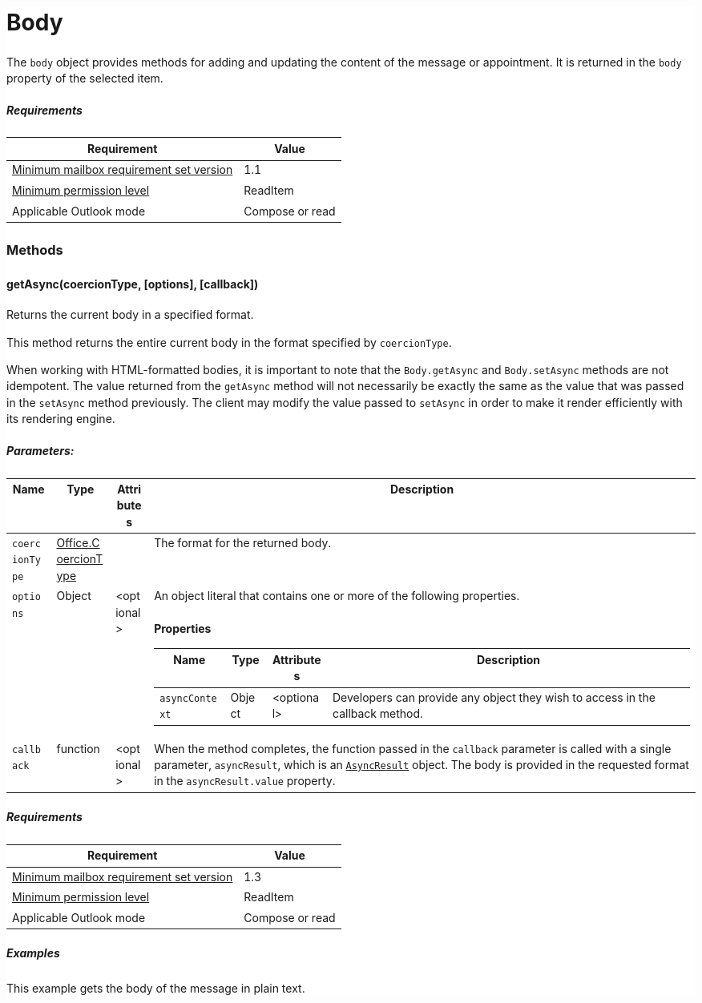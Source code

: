 

# Body

The `body` object provides methods for adding and updating the content of the message or appointment. It is returned in the `body` property of the selected item.

##### Requirements

|Requirement| Value|
|---|---|
|[Minimum mailbox requirement set version](../tutorial-api-requirement-sets.md)| 1.1|
|[Minimum permission level](../../../docs/outlook/understanding-outlook-add-in-permissions.md)| ReadItem|
|Applicable Outlook mode| Compose or read|

### Methods

####  getAsync(coercionType, [options], [callback])

Returns the current body in a specified format.

This method returns the entire current body in the format specified by `coercionType`.

When working with HTML-formatted bodies, it is important to note that the `Body.getAsync` and `Body.setAsync` methods are not idempotent. The value returned from the `getAsync` method will not necessarily be exactly the same as the value that was passed in the `setAsync` method previously. The client may modify the value passed to `setAsync` in order to make it render efficiently with its rendering engine.

##### Parameters:

|Name| Type| Attributes| Description|
|---|---|---|---|
|`coercionType`| [Office.CoercionType](Office.md#coerciontype-string)||The format for the returned body.|
|`options`| Object| &lt;optional&gt;|An object literal that contains one or more of the following properties.<br/><br/>**Properties**<br/><table class="nested-table"><thead><tr><th>Name</th><th>Type</th><th>Attributes</th><th>Description</th></tr></thead><tbody><tr><td><code>asyncContext</code></td><td>Object</td><td>&lt;optional&gt;</td><td>Developers can provide any object they wish to access in the callback method.</td></tr></tbody></table>|
|`callback`| function| &lt;optional&gt;|When the method completes, the function passed in the `callback` parameter is called with a single parameter, `asyncResult`, which is an [`AsyncResult`](simple-types.md#asyncresult) object. The body is provided in the requested format in the `asyncResult.value` property.|

##### Requirements

|Requirement| Value|
|---|---|
|[Minimum mailbox requirement set version](../tutorial-api-requirement-sets.md)| 1.3|
|[Minimum permission level](../../../docs/outlook/understanding-outlook-add-in-permissions.md)| ReadItem|
|Applicable Outlook mode| Compose or read|

##### Examples

This example gets the body of the message in plain text.
